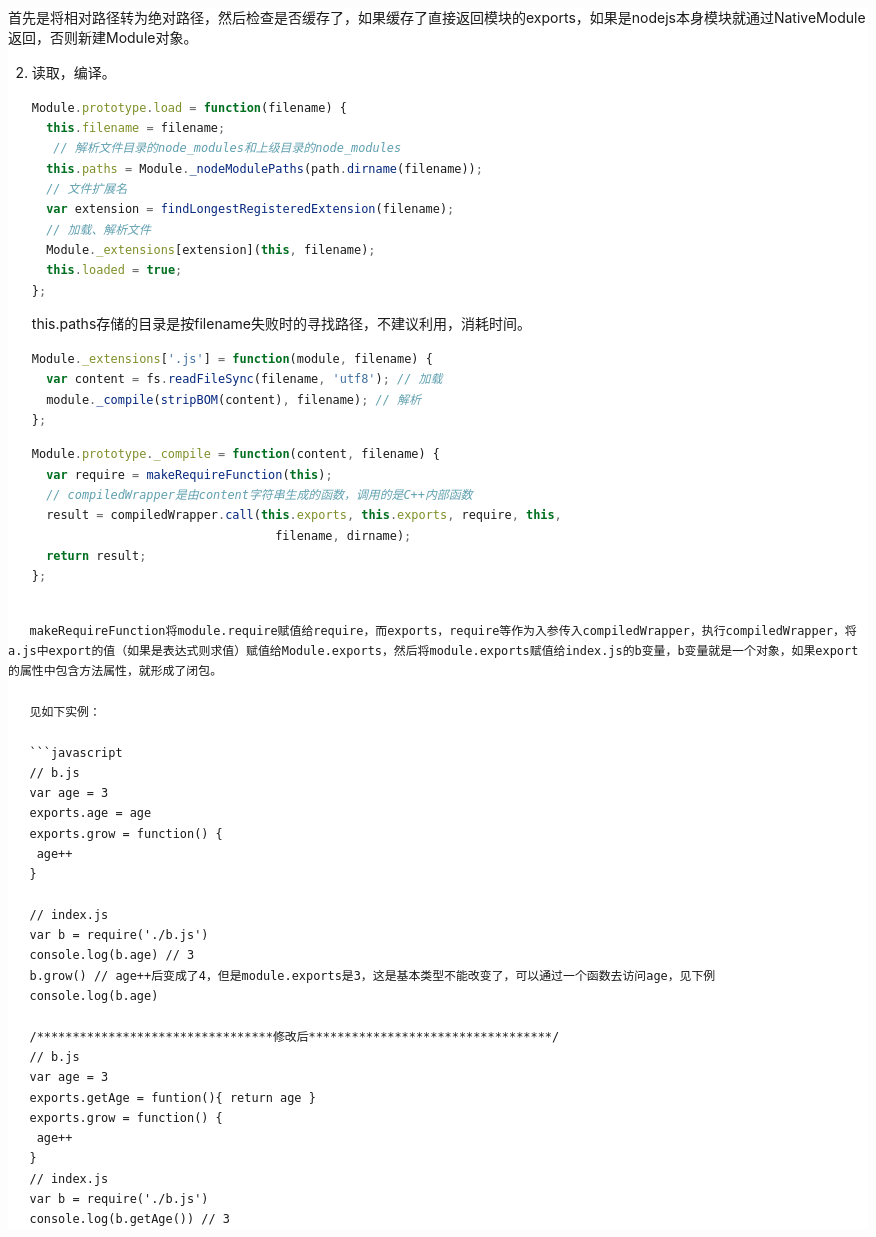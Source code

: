    首先是将相对路径转为绝对路径，然后检查是否缓存了，如果缓存了直接返回模块的exports，如果是nodejs本身模块就通过NativeModule返回，否则新建Module对象。

2. 读取，编译。

   ```javascript
   Module.prototype.load = function(filename) {
     this.filename = filename;
      // 解析文件目录的node_modules和上级目录的node_modules 
     this.paths = Module._nodeModulePaths(path.dirname(filename));
     // 文件扩展名
     var extension = findLongestRegisteredExtension(filename);
     // 加载、解析文件
     Module._extensions[extension](this, filename);
     this.loaded = true;
   };
   ```

   this.paths存储的目录是按filename失败时的寻找路径，不建议利用，消耗时间。

   ```javascript
   Module._extensions['.js'] = function(module, filename) {
     var content = fs.readFileSync(filename, 'utf8'); // 加载
     module._compile(stripBOM(content), filename); // 解析
   };
   ```

   ```javascript
   Module.prototype._compile = function(content, filename) {
     var require = makeRequireFunction(this);
     // compiledWrapper是由content字符串生成的函数，调用的是C++内部函数
     result = compiledWrapper.call(this.exports, this.exports, require, this,
                                     filename, dirname);
     return result;
   };
   ```
```
   
   makeRequireFunction将module.require赋值给require，而exports，require等作为入参传入compiledWrapper，执行compiledWrapper，将a.js中export的值（如果是表达式则求值）赋值给Module.exports，然后将module.exports赋值给index.js的b变量，b变量就是一个对象，如果export的属性中包含方法属性，就形成了闭包。
   
   见如下实例：
   
   ```javascript
   // b.js
   var age = 3
   exports.age = age
   exports.grow = function() {
   	age++
   }
   
   // index.js
   var b = require('./b.js')
   console.log(b.age) // 3
   b.grow() // age++后变成了4，但是module.exports是3，这是基本类型不能改变了，可以通过一个函数去访问age，见下例
   console.log(b.age)
   
   /*********************************修改后**********************************/
   // b.js
   var age = 3
   exports.getAge = funtion(){ return age }
   exports.grow = function() {
   	age++
   }
   // index.js
   var b = require('./b.js')
   console.log(b.getAge()) // 3
```